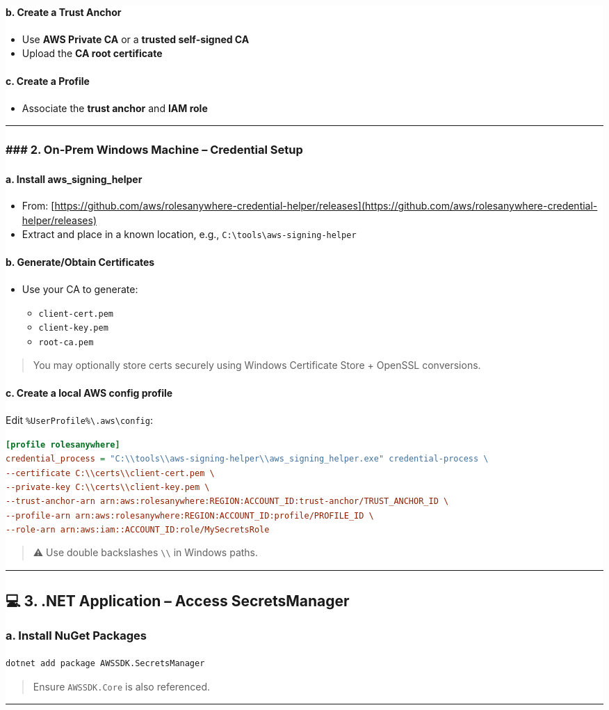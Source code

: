 #### b. **Create a Trust Anchor**

* Use **AWS Private CA** or a **trusted self-signed CA**
* Upload the **CA root certificate**

#### c. **Create a Profile**

* Associate the **trust anchor** and **IAM role**

---

### ### 2. On-Prem Windows Machine – Credential Setup

#### a. **Install aws\_signing\_helper**

* From: [https://github.com/aws/rolesanywhere-credential-helper/releases](https://github.com/aws/rolesanywhere-credential-helper/releases)
* Extract and place in a known location, e.g., `C:\tools\aws-signing-helper`

#### b. **Generate/Obtain Certificates**

* Use your CA to generate:

  * `client-cert.pem`
  * `client-key.pem`
  * `root-ca.pem`

> You may optionally store certs securely using Windows Certificate Store + OpenSSL conversions.

#### c. **Create a local AWS config profile**

Edit `%UserProfile%\.aws\config`:

```ini
[profile rolesanywhere]
credential_process = "C:\\tools\\aws-signing-helper\\aws_signing_helper.exe" credential-process \
--certificate C:\\certs\\client-cert.pem \
--private-key C:\\certs\\client-key.pem \
--trust-anchor-arn arn:aws:rolesanywhere:REGION:ACCOUNT_ID:trust-anchor/TRUST_ANCHOR_ID \
--profile-arn arn:aws:rolesanywhere:REGION:ACCOUNT_ID:profile/PROFILE_ID \
--role-arn arn:aws:iam::ACCOUNT_ID:role/MySecretsRole
```

> ⚠️ Use double backslashes `\\` in Windows paths.

---

## 💻 3. .NET Application – Access SecretsManager

### a. **Install NuGet Packages**

```bash
dotnet add package AWSSDK.SecretsManager
```

> Ensure `AWSSDK.Core` is also referenced.

---